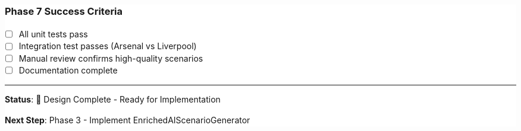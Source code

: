 ### Phase 7 Success Criteria

- [ ] All unit tests pass
- [ ] Integration test passes (Arsenal vs Liverpool)
- [ ] Manual review confirms high-quality scenarios
- [ ] Documentation complete

---

**Status**: 🔵 Design Complete - Ready for Implementation

**Next Step**: Phase 3 - Implement EnrichedAIScenarioGenerator

